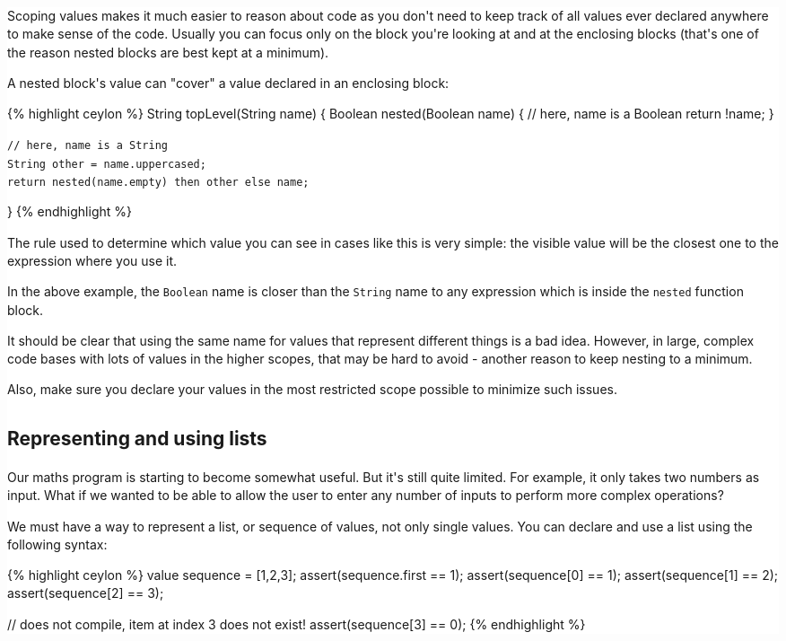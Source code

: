 Scoping values makes it much easier to reason about code as you don't need to keep track of all values ever declared
anywhere to make sense of the code. Usually you can focus only on the block you're looking at and at the enclosing blocks
(that's one of the reason nested blocks are best kept at a minimum).

A nested block's value can "cover" a value declared in an enclosing block:

{% highlight ceylon %}
String topLevel(String name) {
    Boolean nested(Boolean name) {
        // here, name is a Boolean
        return !name;
    }
    
    // here, name is a String
    String other = name.uppercased;
    return nested(name.empty) then other else name;
}
{% endhighlight %}

The rule used to determine which value you can see in cases like this is very simple: the visible value will be the
closest one to the expression where you use it.

In the above example, the `Boolean` name is closer than the `String` name to any expression which is inside the
`nested` function block.

It should be clear that using the same name for values that represent different things is a bad idea. However, in large,
complex code bases with lots of values in the higher scopes, that may be hard to avoid - another reason to keep nesting
to a minimum.

Also, make sure you declare your values in the most restricted scope possible to minimize such issues.

## Representing and using lists

Our maths program is starting to become somewhat useful. But it's still quite limited. For example, it only takes two numbers
as input. What if we wanted to be able to allow the user to enter any number of inputs to perform more complex operations?

We must have a way to represent a list, or sequence of values, not only single values.
You can declare and use a list using the following syntax:

{% highlight ceylon %}
value sequence = [1,2,3];
assert(sequence.first == 1);
assert(sequence[0] == 1);
assert(sequence[1] == 2);
assert(sequence[2] == 3);

// does not compile, item at index 3 does not exist!
assert(sequence[3] == 0);
{% endhighlight %}
